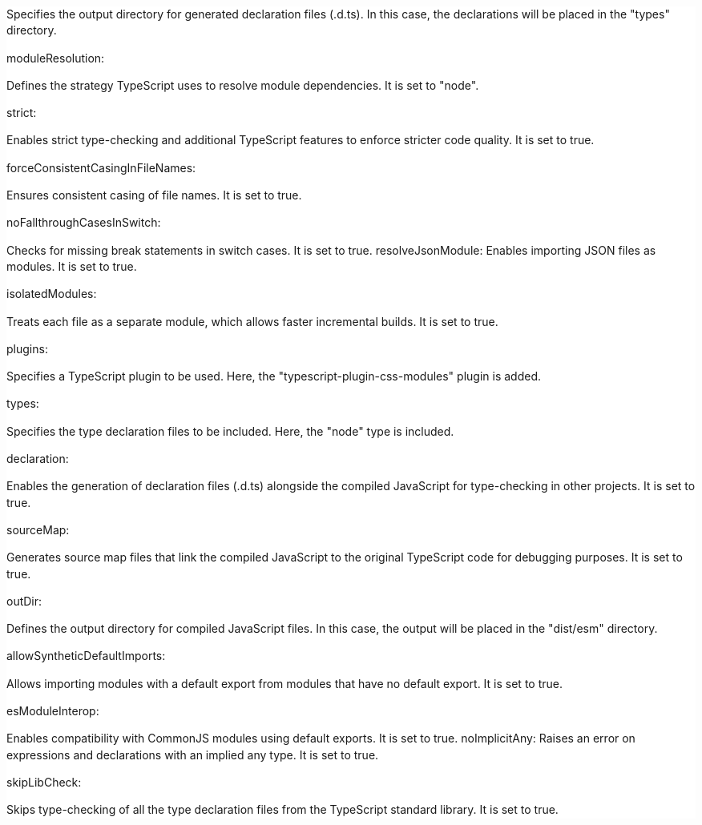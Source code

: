 Specifies the output directory for generated declaration files (.d.ts). In this case, the declarations will be placed in the "types" directory.

moduleResolution:

Defines the strategy TypeScript uses to resolve module dependencies. It is set to "node".

strict:

Enables strict type-checking and additional TypeScript features to enforce stricter code quality. It is set to true.

forceConsistentCasingInFileNames:

Ensures consistent casing of file names. It is set to true.

noFallthroughCasesInSwitch:

Checks for missing break statements in switch cases. It is set to true. resolveJsonModule: Enables importing JSON files as modules. It is set to true.

isolatedModules:

Treats each file as a separate module, which allows faster incremental builds. It is set to true.

plugins:

Specifies a TypeScript plugin to be used. Here, the "typescript-plugin-css-modules" plugin is added.

types:

Specifies the type declaration files to be included. Here, the "node" type is included.

declaration:

Enables the generation of declaration files (.d.ts) alongside the compiled JavaScript for type-checking in other projects. It is set to true.

sourceMap:

Generates source map files that link the compiled JavaScript to the original TypeScript code for debugging purposes. It is set to true.

outDir:

Defines the output directory for compiled JavaScript files. In this case, the output will be placed in the "dist/esm" directory.

allowSyntheticDefaultImports:

Allows importing modules with a default export from modules that have no default export. It is set to true.

esModuleInterop:

Enables compatibility with CommonJS modules using default exports. It is set to true. noImplicitAny: Raises an error on expressions and declarations with an implied any type. It is set to true.

skipLibCheck:

Skips type-checking of all the type declaration files from the TypeScript standard library. It is set to true.
